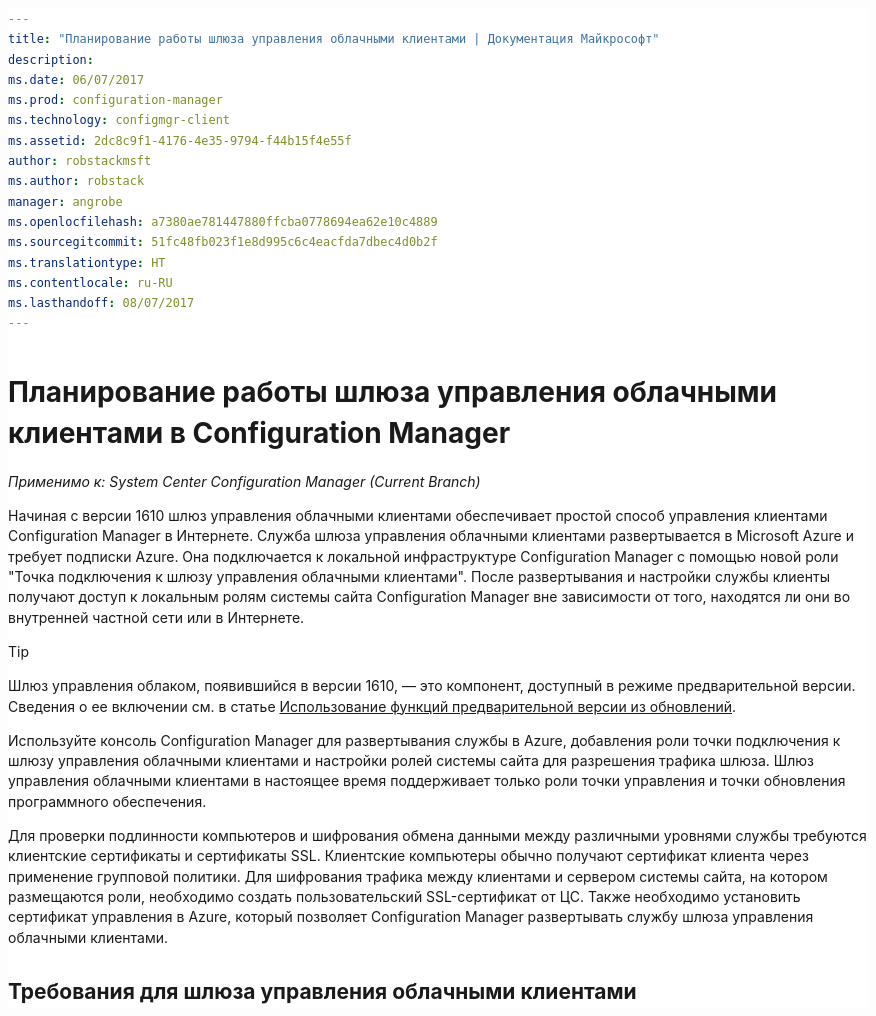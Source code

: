 ```yaml
---
title: "Планирование работы шлюза управления облачными клиентами | Документация Майкрософт"
description: 
ms.date: 06/07/2017
ms.prod: configuration-manager
ms.technology: configmgr-client
ms.assetid: 2dc8c9f1-4176-4e35-9794-f44b15f4e55f
author: robstackmsft
ms.author: robstack
manager: angrobe
ms.openlocfilehash: a7380ae781447880ffcba0778694ea62e10c4889
ms.sourcegitcommit: 51fc48fb023f1e8d995c6c4eacfda7dbec4d0b2f
ms.translationtype: HT
ms.contentlocale: ru-RU
ms.lasthandoff: 08/07/2017
---
```

# <a name="plan-for-the-cloud-management-gateway-in-configuration-manager"></a>Планирование работы шлюза управления облачными клиентами в Configuration Manager

*Применимо к: System Center Configuration Manager (Current Branch)*

Начиная с версии 1610 шлюз управления облачными клиентами обеспечивает простой способ управления клиентами Configuration Manager в Интернете. Служба шлюза управления облачными клиентами развертывается в Microsoft Azure и требует подписки Azure. Она подключается к локальной инфраструктуре Configuration Manager с помощью новой роли "Точка подключения к шлюзу управления облачными клиентами". После развертывания и настройки службы клиенты получают доступ к локальным ролям системы сайта Configuration Manager вне зависимости от того, находятся ли они во внутренней частной сети или в Интернете.

> [!TIP]  
> Шлюз управления облаком, появившийся в версии 1610, — это компонент, доступный в режиме предварительной версии. Сведения о ее включении см. в статье [Использование функций предварительной версии из обновлений](/sccm/core/servers/manage/pre-release-features).

Используйте консоль Configuration Manager для развертывания службы в Azure, добавления роли точки подключения к шлюзу управления облачными клиентами и настройки ролей системы сайта для разрешения трафика шлюза. Шлюз управления облачными клиентами в настоящее время поддерживает только роли точки управления и точки обновления программного обеспечения.

Для проверки подлинности компьютеров и шифрования обмена данными между различными уровнями службы требуются клиентские сертификаты и сертификаты SSL. Клиентские компьютеры обычно получают сертификат клиента через применение групповой политики. Для шифрования трафика между клиентами и сервером системы сайта, на котором размещаются роли, необходимо создать пользовательский SSL-сертификат от ЦС. Также необходимо установить сертификат управления в Azure, который позволяет Configuration Manager развертывать службу шлюза управления облачными клиентами.

## <a name="requirements-for-cloud-management-gateway"></a>Требования для шлюза управления облачными клиентами
